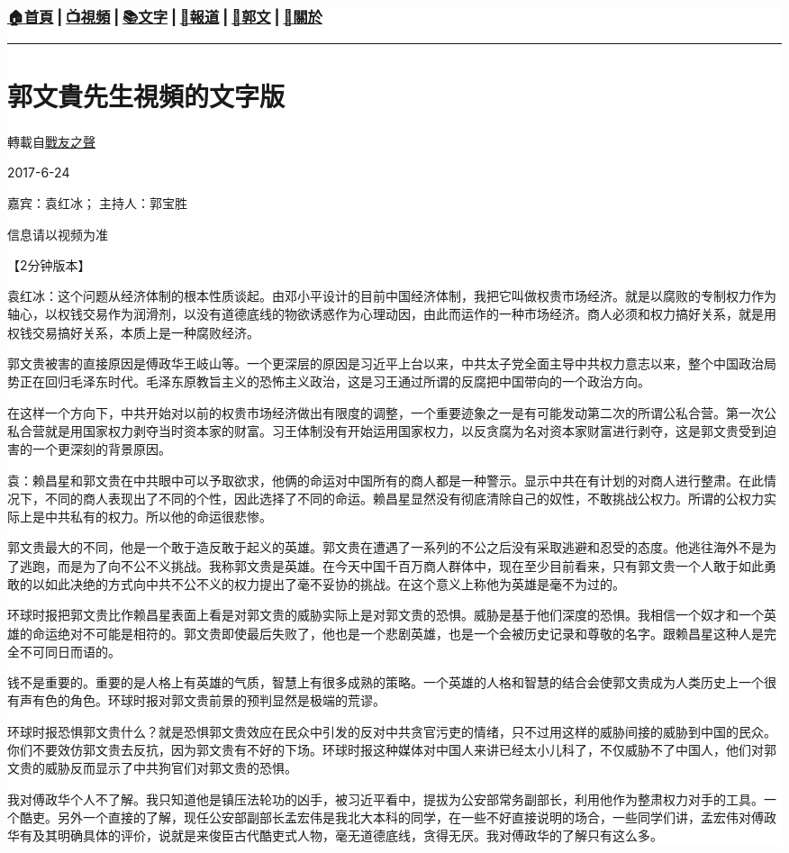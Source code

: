 ###  [:house:首頁](https://github.com/ourhimalayas/home) | [:tv:視頻](https://github.com/ourhimalayas/videos) | [:books:文字](https://github.com/ourhimalayas/txt) | [:newspaper:報道](https://github.com/ourhimalayas/news) | [:eagle:郭文](https://github.com/ourhimalayas/guomedia) | [:pray:關於](https://github.com/ourhimalayas/home/tree/master/about)
---
# 郭文貴先生視頻的文字版
轉載自[戰友之聲](http://littleantvoice.blogspot.com)

2017-6-24



嘉宾：袁红冰； 主持人：郭宝胜



信息请以视频为准

【2分钟版本】



袁红冰：这个问题从经济体制的根本性质谈起。由邓小平设计的目前中国经济体制，我把它叫做权贵市场经济。就是以腐败的专制权力作为轴心，以权钱交易作为润滑剂，以没有道德底线的物欲诱惑作为心理动因，由此而运作的一种市场经济。商人必须和权力搞好关系，就是用权钱交易搞好关系，本质上是一种腐败经济。



郭文贵被害的直接原因是傅政华王岐山等。一个更深层的原因是习近平上台以来，中共太子党全面主导中共权力意志以来，整个中国政治局势正在回归毛泽东时代。毛泽东原教旨主义的恐怖主义政治，这是习王通过所谓的反腐把中国带向的一个政治方向。



在这样一个方向下，中共开始对以前的权贵市场经济做出有限度的调整，一个重要迹象之一是有可能发动第二次的所谓公私合营。第一次公私合营就是用国家权力剥夺当时资本家的财富。习王体制没有开始运用国家权力，以反贪腐为名对资本家财富进行剥夺，这是郭文贵受到迫害的一个更深刻的背景原因。



袁：赖昌星和郭文贵在中共眼中可以予取欲求，他俩的命运对中国所有的商人都是一种警示。显示中共在有计划的对商人进行整肃。在此情况下，不同的商人表现出了不同的个性，因此选择了不同的命运。赖昌星显然没有彻底清除自己的奴性，不敢挑战公权力。所谓的公权力实际上是中共私有的权力。所以他的命运很悲惨。



郭文贵最大的不同，他是一个敢于造反敢于起义的英雄。郭文贵在遭遇了一系列的不公之后没有采取逃避和忍受的态度。他逃往海外不是为了逃跑，而是为了向不公不义挑战。我称郭文贵是英雄。在今天中国千百万商人群体中，现在至少目前看来，只有郭文贵一个人敢于如此勇敢的以如此决绝的方式向中共不公不义的权力提出了毫不妥协的挑战。在这个意义上称他为英雄是毫不为过的。



环球时报把郭文贵比作赖昌星表面上看是对郭文贵的威胁实际上是对郭文贵的恐惧。威胁是基于他们深度的恐惧。我相信一个奴才和一个英雄的命运绝对不可能是相符的。郭文贵即使最后失败了，他也是一个悲剧英雄，也是一个会被历史记录和尊敬的名字。跟赖昌星这种人是完全不可同日而语的。



钱不是重要的。重要的是人格上有英雄的气质，智慧上有很多成熟的策略。一个英雄的人格和智慧的结合会使郭文贵成为人类历史上一个很有声有色的角色。环球时报对郭文贵前景的预判显然是极端的荒谬。



环球时报恐惧郭文贵什么？就是恐惧郭文贵效应在民众中引发的反对中共贪官污吏的情绪，只不过用这样的威胁间接的威胁到中国的民众。你们不要效仿郭文贵去反抗，因为郭文贵有不好的下场。环球时报这种媒体对中国人来讲已经太小儿科了，不仅威胁不了中国人，他们对郭文贵的威胁反而显示了中共狗官们对郭文贵的恐惧。



我对傅政华个人不了解。我只知道他是镇压法轮功的凶手，被习近平看中，提拔为公安部常务副部长，利用他作为整肃权力对手的工具。一个酷吏。另外一个直接的了解，现任公安部副部长孟宏伟是我北大本科的同学，在一些不好直接说明的场合，一些同学们讲，孟宏伟对傅政华有及其明确具体的评价，说就是来俊臣古代酷吏式人物，毫无道德底线，贪得无厌。我对傅政华的了解只有这么多。
